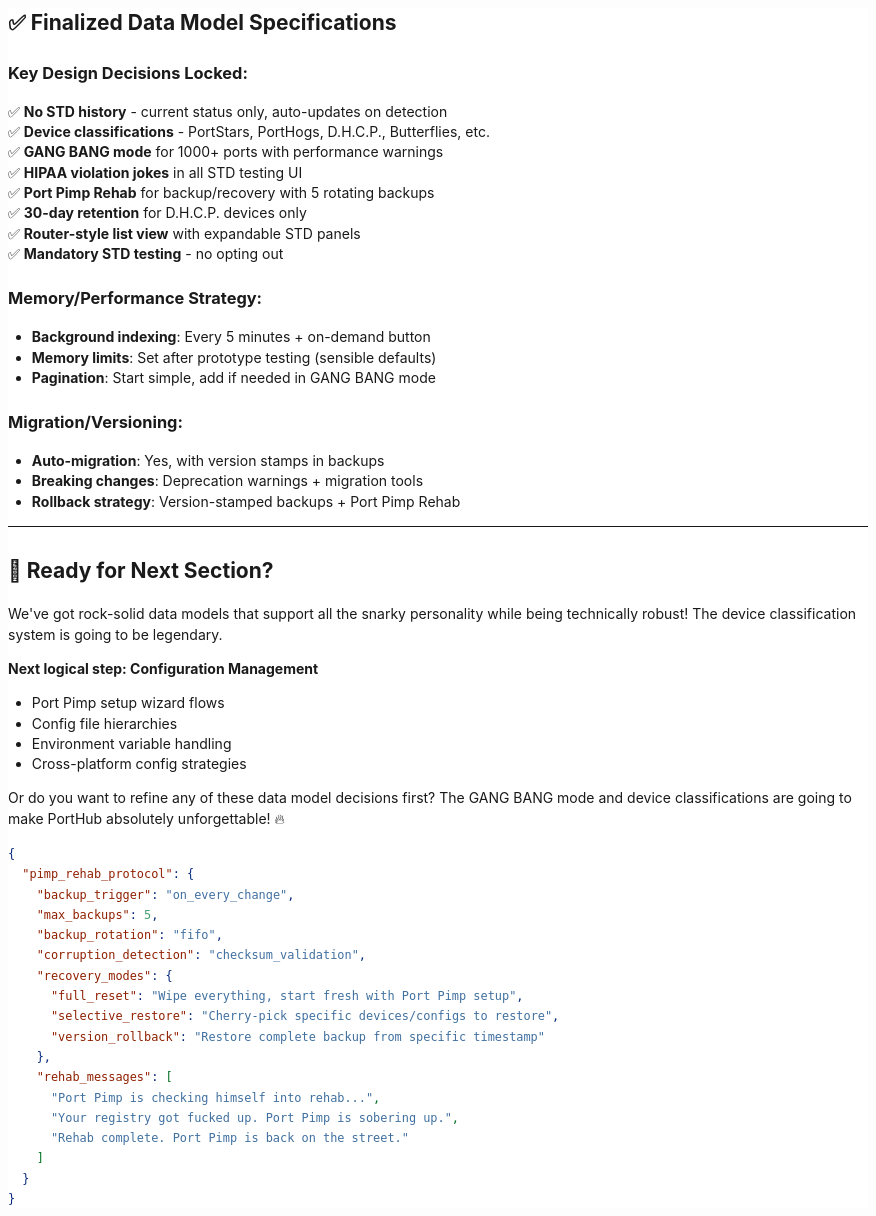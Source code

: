 
## ✅ **Finalized Data Model Specifications**

### **Key Design Decisions Locked:**
✅ **No STD history** - current status only, auto-updates on detection  
✅ **Device classifications** - PortStars, PortHogs, D.H.C.P., Butterflies, etc.  
✅ **GANG BANG mode** for 1000+ ports with performance warnings  
✅ **HIPAA violation jokes** in all STD testing UI  
✅ **Port Pimp Rehab** for backup/recovery with 5 rotating backups  
✅ **30-day retention** for D.H.C.P. devices only  
✅ **Router-style list view** with expandable STD panels  
✅ **Mandatory STD testing** - no opting out  

### **Memory/Performance Strategy:**
- **Background indexing**: Every 5 minutes + on-demand button
- **Memory limits**: Set after prototype testing (sensible defaults)
- **Pagination**: Start simple, add if needed in GANG BANG mode

### **Migration/Versioning:**
- **Auto-migration**: Yes, with version stamps in backups
- **Breaking changes**: Deprecation warnings + migration tools
- **Rollback strategy**: Version-stamped backups + Port Pimp Rehab

---

## 🎯 **Ready for Next Section?**

We've got rock-solid data models that support all the snarky personality while being technically robust! The device classification system is going to be legendary.

**Next logical step: Configuration Management**
- Port Pimp setup wizard flows
- Config file hierarchies  
- Environment variable handling
- Cross-platform config strategies

Or do you want to refine any of these data model decisions first? The GANG BANG mode and device classifications are going to make PortHub absolutely unforgettable! 🔥

```json
{
  "pimp_rehab_protocol": {
    "backup_trigger": "on_every_change",
    "max_backups": 5,
    "backup_rotation": "fifo",
    "corruption_detection": "checksum_validation",
    "recovery_modes": {
      "full_reset": "Wipe everything, start fresh with Port Pimp setup",
      "selective_restore": "Cherry-pick specific devices/configs to restore", 
      "version_rollback": "Restore complete backup from specific timestamp"
    },
    "rehab_messages": [
      "Port Pimp is checking himself into rehab...",
      "Your registry got fucked up. Port Pimp is sobering up.",
      "Rehab complete. Port Pimp is back on the street."
    ]
  }
}
```
